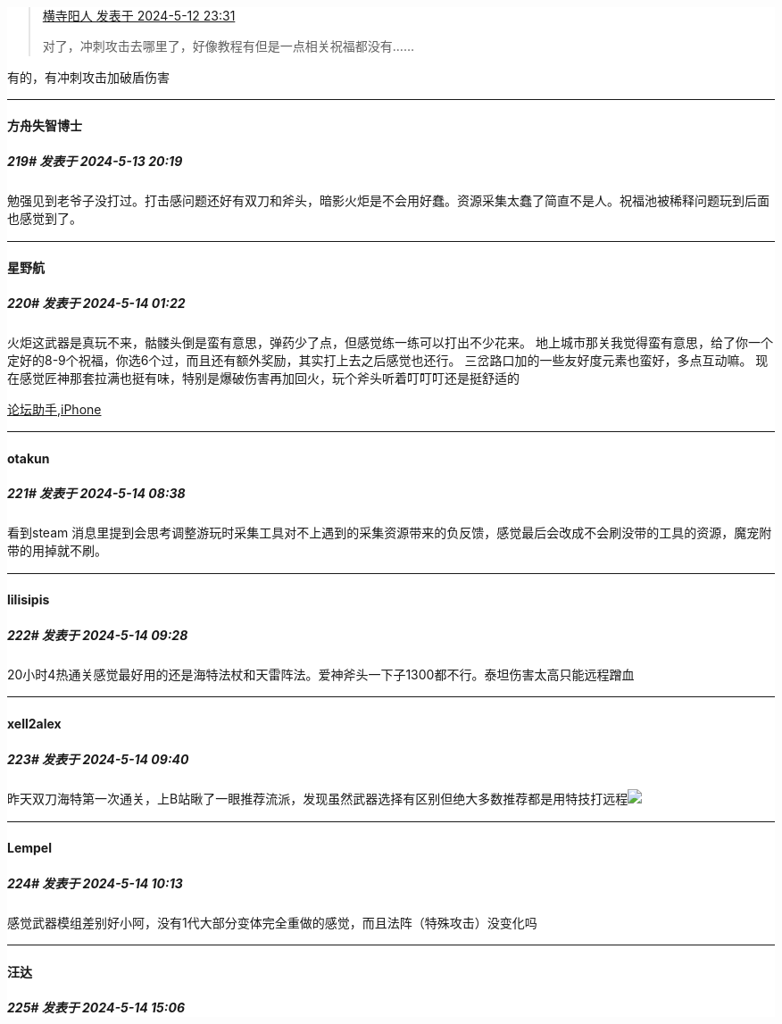 <blockquote><a href="httphttps://bbs.saraba1st.com/2b/forum.php?mod=redirect&amp;goto=findpost&amp;pid=64899774&amp;ptid=2109045" target="_blank">横寺阳人 发表于 2024-5-12 23:31</a>

对了，冲刺攻击去哪里了，好像教程有但是一点相关祝福都没有……</blockquote>
有的，有冲刺攻击加破盾伤害

*****

####  方舟失智博士  
##### 219#       发表于 2024-5-13 20:19

勉强见到老爷子没打过。打击感问题还好有双刀和斧头，暗影火炬是不会用好蠢。资源采集太蠢了简直不是人。祝福池被稀释问题玩到后面也感觉到了。

*****

####  星野航  
##### 220#       发表于 2024-5-14 01:22

火炬这武器是真玩不来，骷髅头倒是蛮有意思，弹药少了点，但感觉练一练可以打出不少花来。
地上城市那关我觉得蛮有意思，给了你一个定好的8-9个祝福，你选6个过，而且还有额外奖励，其实打上去之后感觉也还行。
三岔路口加的一些友好度元素也蛮好，多点互动嘛。
现在感觉匠神那套拉满也挺有味，特别是爆破伤害再加回火，玩个斧头听着叮叮叮还是挺舒适的

[论坛助手,iPhone](https://bbs.saraba1st.com/2b/forum.php?mod=viewthread&amp;tid=2029836)

*****

####  otakun  
##### 221#       发表于 2024-5-14 08:38

看到steam 消息里提到会思考调整游玩时采集工具对不上遇到的采集资源带来的负反馈，感觉最后会改成不会刷没带的工具的资源，魔宠附带的用掉就不刷。

*****

####  lilisipis  
##### 222#       发表于 2024-5-14 09:28

20小时4热通关感觉最好用的还是海特法杖和天雷阵法。爱神斧头一下子1300都不行。泰坦伤害太高只能远程蹭血

*****

####  xell2alex  
##### 223#       发表于 2024-5-14 09:40

昨天双刀海特第一次通关，上B站瞅了一眼推荐流派，发现虽然武器选择有区别但绝大多数推荐都是用特技打远程<img src="https://static.saraba1st.com/image/smiley/face2017/002.png" referrerpolicy="no-referrer">

*****

####  Lempel  
##### 224#       发表于 2024-5-14 10:13

感觉武器模组差别好小阿，没有1代大部分变体完全重做的感觉，而且法阵（特殊攻击）没变化吗

*****

####  汪达  
##### 225#       发表于 2024-5-14 15:06

